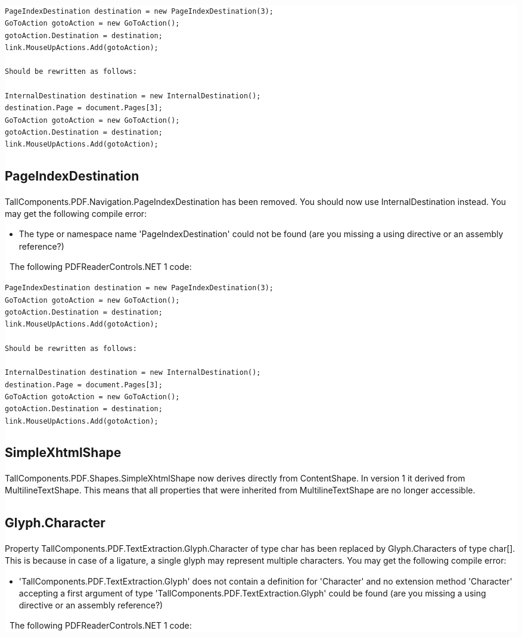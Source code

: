 
```
PageIndexDestination destination = new PageIndexDestination(3);
GoToAction gotoAction = new GoToAction();
gotoAction.Destination = destination;
link.MouseUpActions.Add(gotoAction);

Should be rewritten as follows:

InternalDestination destination = new InternalDestination();
destination.Page = document.Pages[3];
GoToAction gotoAction = new GoToAction();
gotoAction.Destination = destination;
link.MouseUpActions.Add(gotoAction);
```


## PageIndexDestination

TallComponents.PDF.Navigation.PageIndexDestination has been removed. You should now use InternalDestination instead. You may get the following compile error:
&nbsp;<ul><li>
The type or namespace name 'PageIndexDestination' could not be found (are you missing a using directive or an assembly reference?)</li></ul>&nbsp;
The following PDFReaderControls.NET 1 code:


```
PageIndexDestination destination = new PageIndexDestination(3);
GoToAction gotoAction = new GoToAction();
gotoAction.Destination = destination;
link.MouseUpActions.Add(gotoAction);

Should be rewritten as follows:

InternalDestination destination = new InternalDestination();
destination.Page = document.Pages[3];
GoToAction gotoAction = new GoToAction();
gotoAction.Destination = destination;
link.MouseUpActions.Add(gotoAction);
```


## SimpleXhtmlShape

TallComponents.PDF.Shapes.SimpleXhtmlShape now derives directly from ContentShape. In version 1 it derived from MultilineTextShape. This means that all properties that were inherited from MultilineTextShape are no longer accessible.



## Glyph.Character

Property TallComponents.PDF.TextExtraction.Glyph.Character of type char has been replaced by Glyph.Characters of type char[]. This is because in case of a ligature, a single glyph may represent multiple characters. You may get the following compile error:
&nbsp;<ul><li>
'TallComponents.PDF.TextExtraction.Glyph' does not contain a definition for 'Character' and no extension method 'Character' accepting a first argument of type 'TallComponents.PDF.TextExtraction.Glyph' could be found (are you missing a using directive or an assembly reference?)</li></ul>&nbsp;
The following PDFReaderControls.NET 1 code:
